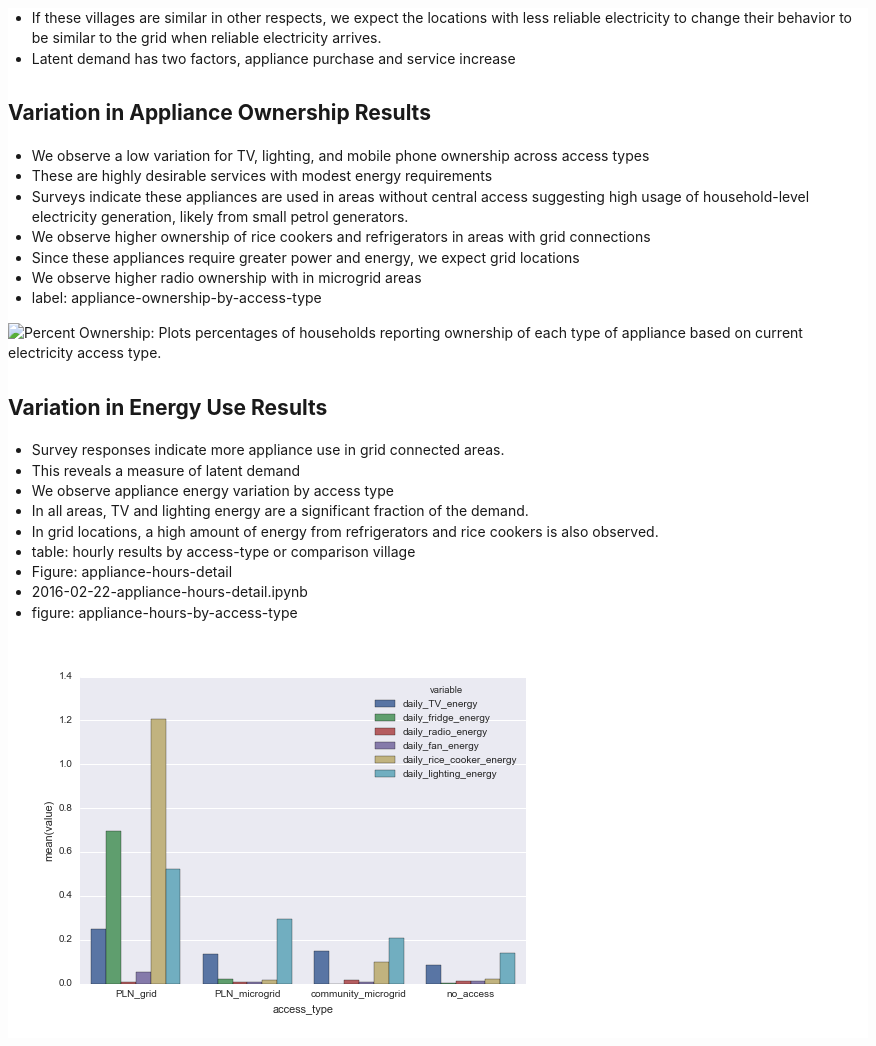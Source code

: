 - If these villages are similar in other respects, we expect the locations with less reliable electricity to change their behavior to be similar to the grid when reliable electricity arrives.
- Latent demand has two factors, appliance purchase and service increase

## Variation in Appliance Ownership Results

- We observe a low variation for TV, lighting, and mobile phone ownership across access types
- These are highly desirable services with modest energy requirements
- Surveys indicate these appliances are used in areas without central access suggesting high usage of household-level electricity generation, likely from small petrol generators.
- We observe higher ownership of rice cookers and refrigerators in areas with grid connections
- Since these appliances require greater power and energy, we expect grid locations
- We observe higher radio ownership with in microgrid areas
- label: appliance-ownership-by-access-type

![Percent Ownership: Plots percentages of households reporting ownership
of each type of appliance based on current electricity access type.
](figures/appliance-ownership-by-access-type.png)

## Variation in Energy Use Results


- Survey responses indicate more appliance use in grid connected areas.
- This reveals a measure of latent demand
- We observe appliance energy variation by access type
- In all areas, TV and lighting energy are a significant fraction of the demand.
- In grid locations, a high amount of energy from refrigerators and rice cookers is also observed.
- table: hourly results by access-type or comparison village
- Figure: appliance-hours-detail
- 2016-02-22-appliance-hours-detail.ipynb
- figure: appliance-hours-by-access-type

![](./figures/energy-by-end-use.png)
